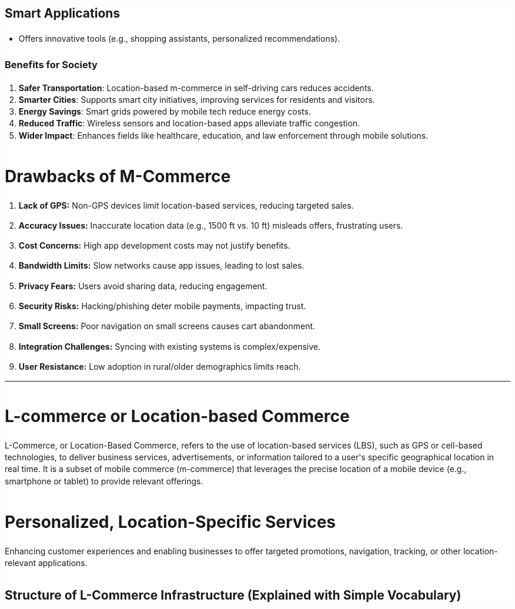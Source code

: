 ## Smart Applications
- Offers innovative tools (e.g., shopping assistants, personalized recommendations).

### Benefits for Society
1. **Safer Transportation**: Location-based m-commerce in self-driving cars reduces accidents.
2. **Smarter Cities**: Supports smart city initiatives, improving services for residents and visitors.
3. **Energy Savings**: Smart grids powered by mobile tech reduce energy costs.
4. **Reduced Traffic**: Wireless sensors and location-based apps alleviate traffic congestion.
5. **Wider Impact**: Enhances fields like healthcare, education, and law enforcement through mobile solutions.

# Drawbacks of M-Commerce

1. **Lack of GPS:** Non-GPS devices limit location-based services, reducing targeted sales.

2. **Accuracy Issues:** Inaccurate location data (e.g., 1500 ft vs. 10 ft) misleads offers, frustrating users.

3. **Cost Concerns:** High app development costs may not justify benefits.

4. **Bandwidth Limits:** Slow networks cause app issues, leading to lost sales.

5. **Privacy Fears:** Users avoid sharing data, reducing engagement.

6. **Security Risks:** Hacking/phishing deter mobile payments, impacting trust.

7. **Small Screens:** Poor navigation on small screens causes cart abandonment.

8. **Integration Challenges:** Syncing with existing systems is complex/expensive.

9. **User Resistance:** Low adoption in rural/older demographics limits reach.

----

# L-commerce or Location-based Commerce

L-Commerce, or Location-Based Commerce, refers to the use of location-based services (LBS), such as GPS or cell-based technologies, to deliver business services, advertisements, or information tailored to a user's specific geographical location in real time. It is a subset of mobile commerce (m-commerce) that leverages the precise location of a mobile device (e.g., smartphone or tablet) to provide relevant offerings.

# Personalized, Location-Specific Services

Enhancing customer experiences and enabling businesses to offer targeted promotions, navigation, tracking, or other location-relevant applications.

## Structure of L-Commerce Infrastructure (Explained with Simple Vocabulary)
